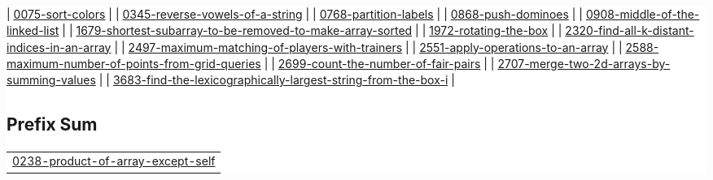 | [0075-sort-colors](https://github.com/nisanil03/Leetcode/tree/master/0075-sort-colors) |
| [0345-reverse-vowels-of-a-string](https://github.com/nisanil03/Leetcode/tree/master/0345-reverse-vowels-of-a-string) |
| [0768-partition-labels](https://github.com/nisanil03/Leetcode/tree/master/0768-partition-labels) |
| [0868-push-dominoes](https://github.com/nisanil03/Leetcode/tree/master/0868-push-dominoes) |
| [0908-middle-of-the-linked-list](https://github.com/nisanil03/Leetcode/tree/master/0908-middle-of-the-linked-list) |
| [1679-shortest-subarray-to-be-removed-to-make-array-sorted](https://github.com/nisanil03/Leetcode/tree/master/1679-shortest-subarray-to-be-removed-to-make-array-sorted) |
| [1972-rotating-the-box](https://github.com/nisanil03/Leetcode/tree/master/1972-rotating-the-box) |
| [2320-find-all-k-distant-indices-in-an-array](https://github.com/nisanil03/Leetcode/tree/master/2320-find-all-k-distant-indices-in-an-array) |
| [2497-maximum-matching-of-players-with-trainers](https://github.com/nisanil03/Leetcode/tree/master/2497-maximum-matching-of-players-with-trainers) |
| [2551-apply-operations-to-an-array](https://github.com/nisanil03/Leetcode/tree/master/2551-apply-operations-to-an-array) |
| [2588-maximum-number-of-points-from-grid-queries](https://github.com/nisanil03/Leetcode/tree/master/2588-maximum-number-of-points-from-grid-queries) |
| [2699-count-the-number-of-fair-pairs](https://github.com/nisanil03/Leetcode/tree/master/2699-count-the-number-of-fair-pairs) |
| [2707-merge-two-2d-arrays-by-summing-values](https://github.com/nisanil03/Leetcode/tree/master/2707-merge-two-2d-arrays-by-summing-values) |
| [3683-find-the-lexicographically-largest-string-from-the-box-i](https://github.com/nisanil03/Leetcode/tree/master/3683-find-the-lexicographically-largest-string-from-the-box-i) |
## Prefix Sum
|  |
| ------- |
| [0238-product-of-array-except-self](https://github.com/nisanil03/Leetcode/tree/master/0238-product-of-array-except-self) |
